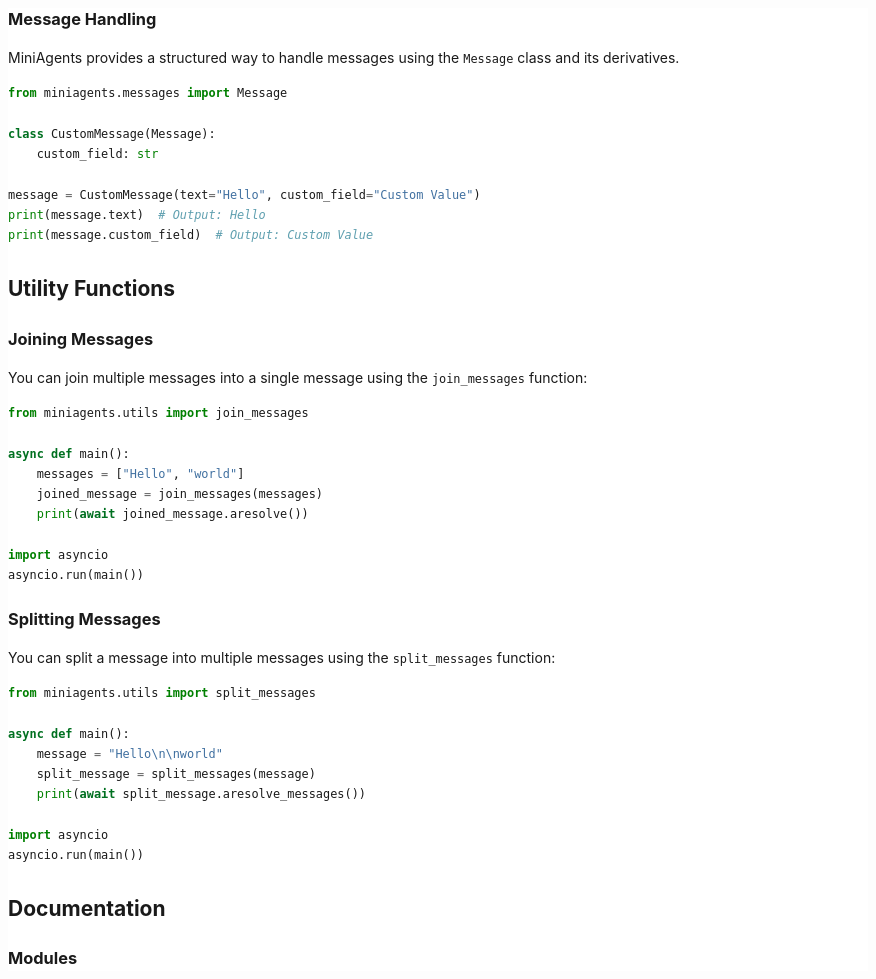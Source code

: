 ### Message Handling

MiniAgents provides a structured way to handle messages using the `Message` class and its derivatives.

```python
from miniagents.messages import Message

class CustomMessage(Message):
    custom_field: str

message = CustomMessage(text="Hello", custom_field="Custom Value")
print(message.text)  # Output: Hello
print(message.custom_field)  # Output: Custom Value
```

## Utility Functions

### Joining Messages

You can join multiple messages into a single message using the `join_messages` function:

```python
from miniagents.utils import join_messages

async def main():
    messages = ["Hello", "world"]
    joined_message = join_messages(messages)
    print(await joined_message.aresolve())

import asyncio
asyncio.run(main())
```

### Splitting Messages

You can split a message into multiple messages using the `split_messages` function:

```python
from miniagents.utils import split_messages

async def main():
    message = "Hello\n\nworld"
    split_message = split_messages(message)
    print(await split_message.aresolve_messages())

import asyncio
asyncio.run(main())
```

## Documentation

### Modules
